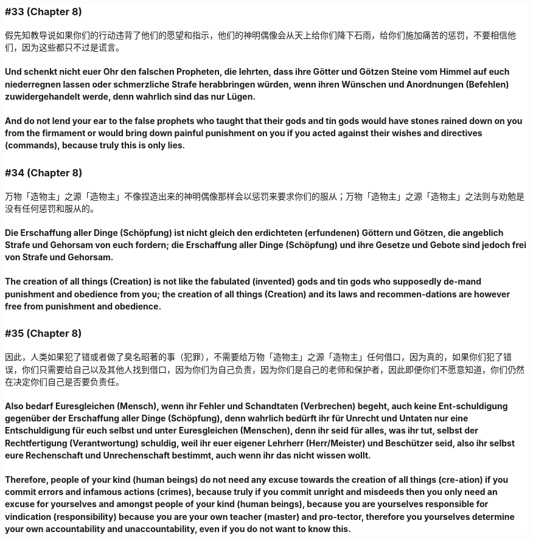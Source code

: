 ### #33 (Chapter 8)

假先知教导说如果你们的行动违背了他们的愿望和指示，他们的神明偶像会从天上给你们降下石雨，给你们施加痛苦的惩罚，不要相信他们，因为这些都只不过是谎言。

#### Und schenkt nicht euer Ohr den falschen Propheten, die lehrten, dass ihre Götter und Götzen Steine vom Himmel auf euch niederregnen lassen oder schmerzliche Strafe herabbringen würden, wenn ihren Wünschen und Anordnungen (Befehlen) zuwidergehandelt werde, denn wahrlich sind das nur Lügen.

#### And do not lend your ear to the false prophets who taught that their gods and tin gods would have stones rained down on you from the firmament or would bring down painful punishment on you if you acted against their wishes and directives (commands), because truly this is only lies.

### #34 (Chapter 8)

万物「造物主」之源「造物主」不像捏造出来的神明偶像那样会以惩罚来要求你们的服从；万物「造物主」之源「造物主」之法则与劝勉是没有任何惩罚和服从的。

#### Die Erschaffung aller Dinge (Schöpfung) ist nicht gleich den erdichteten (erfundenen) Göttern und Götzen, die angeblich Strafe und Gehorsam von euch fordern; die Erschaffung aller Dinge (Schöpfung) und ihre Gesetze und Gebote sind jedoch frei von Strafe und Gehorsam.

#### The creation of all things (Creation) is not like the fabulated (invented) gods and tin gods who supposedly de-mand punishment and obedience from you; the creation of all things (Creation) and its laws and recommen-dations are however free from punishment and obedience.

### #35 (Chapter 8)

因此，人类如果犯了错或者做了臭名昭著的事（犯罪），不需要给万物「造物主」之源「造物主」任何借口，因为真的，如果你们犯了错误，你们只需要给自己以及其他人找到借口，因为你们为自己负责，因为你们是自己的老师和保护者，因此即便你们不愿意知道，你们仍然在决定你们自己是否要负责任。

#### Also bedarf Euresgleichen (Mensch), wenn ihr Fehler und Schandtaten (Verbrechen) begeht, auch keine Ent-schuldigung gegenüber der Erschaffung aller Dinge (Schöpfung), denn wahrlich bedürft ihr für Unrecht und Untaten nur eine Entschuldigung für euch selbst und unter Euresgleichen (Menschen), denn ihr seid für alles, was ihr tut, selbst der Rechtfertigung (Verantwortung) schuldig, weil ihr euer eigener Lehrherr (Herr/Meister) und Beschützer seid, also ihr selbst eure Rechenschaft und Unrechenschaft bestimmt, auch wenn ihr das nicht wissen wollt.

#### Therefore, people of your kind (human beings) do not need any excuse towards the creation of all things (cre-ation) if you commit errors and infamous actions (crimes), because truly if you commit unright and misdeeds then you only need an excuse for yourselves and amongst people of your kind (human beings), because you are yourselves responsible for vindication (responsibility) because you are your own teacher (master) and pro-tector, therefore you yourselves determine your own accountability and unaccountability, even if you do not want to know this.
